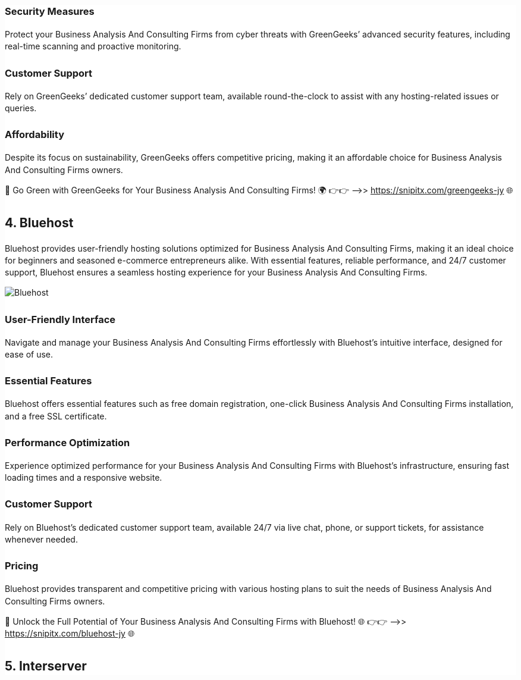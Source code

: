 ### Security Measures
Protect your Business Analysis And Consulting Firms from cyber threats with GreenGeeks’ advanced security features, including real-time scanning and proactive monitoring.

### Customer Support
Rely on GreenGeeks’ dedicated customer support team, available round-the-clock to assist with any hosting-related issues or queries.

### Affordability
Despite its focus on sustainability, GreenGeeks offers competitive pricing, making it an affordable choice for Business Analysis And Consulting Firms owners.

🌿 Go Green with GreenGeeks for Your Business Analysis And Consulting Firms! 🌍
👉👉 -->> https://snipitx.com/greengeeks-jy 🌐

## 4. Bluehost

Bluehost provides user-friendly hosting solutions optimized for Business Analysis And Consulting Firms, making it an ideal choice for beginners and seasoned e-commerce entrepreneurs alike. With essential features, reliable performance, and 24/7 customer support, Bluehost ensures a seamless hosting experience for your Business Analysis And Consulting Firms.

![Bluehost](https://i.imgur.com/PasFF9E.jpeg "Bluehost Hosting")

### User-Friendly Interface
Navigate and manage your Business Analysis And Consulting Firms effortlessly with Bluehost’s intuitive interface, designed for ease of use.

### Essential Features
Bluehost offers essential features such as free domain registration, one-click Business Analysis And Consulting Firms installation, and a free SSL certificate.

### Performance Optimization
Experience optimized performance for your Business Analysis And Consulting Firms with Bluehost’s infrastructure, ensuring fast loading times and a responsive website.

### Customer Support
Rely on Bluehost’s dedicated customer support team, available 24/7 via live chat, phone, or support tickets, for assistance whenever needed.

### Pricing
Bluehost provides transparent and competitive pricing with various hosting plans to suit the needs of Business Analysis And Consulting Firms owners.

🚀 Unlock the Full Potential of Your Business Analysis And Consulting Firms with Bluehost! 🌐
👉👉 -->> https://snipitx.com/bluehost-jy 🌐

## 5. Interserver
